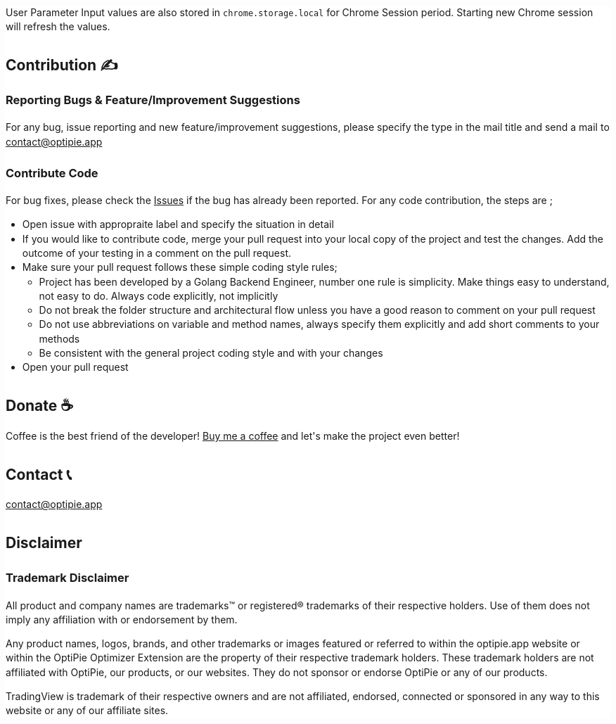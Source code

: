 User Parameter Input values are also stored in `chrome.storage.local` for Chrome Session period. Starting new Chrome session will refresh the values. 

## Contribution ✍️

### Reporting Bugs & Feature/Improvement Suggestions

For any bug, issue reporting and new feature/improvement suggestions, please specify the type in the mail title and send a mail to contact@optipie.app

### Contribute Code 

For bug fixes, please check the [Issues](https://github.com/OptiPie/tradingview-optimizer-extension/issues) if the bug has already been reported.
For any code contribution, the steps are ;
- Open issue with appropraite label and specify the situation in detail
- If you would like to contribute  code, merge your pull request into your local copy of the project and test the changes. Add the outcome of your testing in a comment on the pull request.  
- Make sure your pull request follows these simple coding style rules; 
  - Project has been developed by a Golang Backend Engineer, number one rule is simplicity. Make things easy to understand, not easy to do. Always code explicitly, not implicitly
  - Do not break the folder structure and architectural flow unless you have a good reason to comment on your pull request
  - Do not use abbreviations on variable and method names, always specify them explicitly and add short comments to your methods
  - Be consistent with the general project coding style and with your changes
- Open your pull request

## Donate ☕

Coffee is the best friend of the developer! [Buy me a coffee](https://www.buymeacoffee.com/optipieapp) and let's make the project even better!

## Contact 📞

contact@optipie.app

## Disclaimer

### Trademark Disclaimer

All product and company names are trademarks™ or registered® trademarks of their respective holders. Use of them does not imply any affiliation with or endorsement by them.

Any product names, logos, brands, and other trademarks or images featured or referred to within the optipie.app website or within the OptiPie Optimizer Extension are the property of their respective trademark holders. These trademark holders are not affiliated with OptiPie, our products, or our websites. They do not sponsor or endorse OptiPie or any of our products.

TradingView is trademark of their respective owners and are not affiliated, endorsed, connected or sponsored in any way to this website or any of our affiliate sites.
